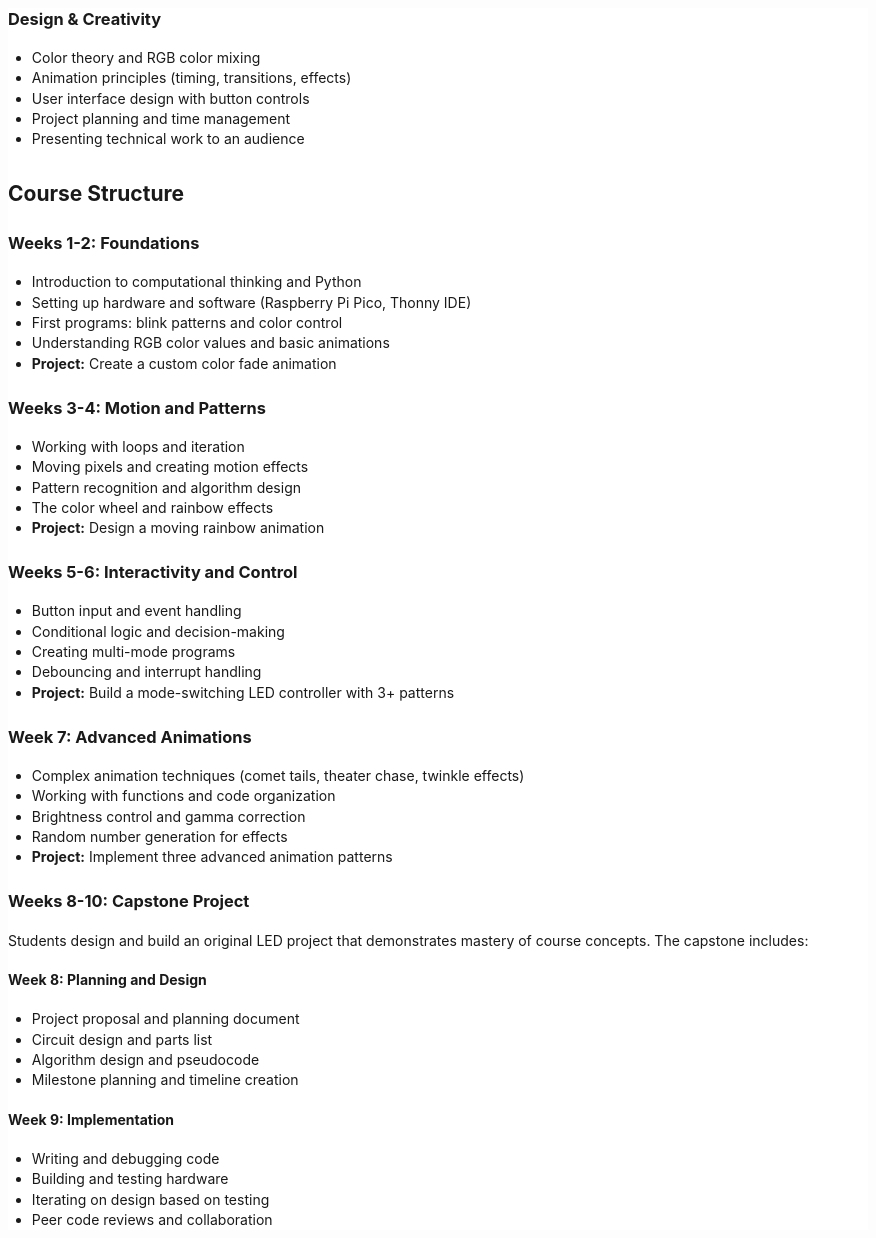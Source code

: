 ### Design & Creativity
- Color theory and RGB color mixing
- Animation principles (timing, transitions, effects)
- User interface design with button controls
- Project planning and time management
- Presenting technical work to an audience

## Course Structure

### Weeks 1-2: Foundations
- Introduction to computational thinking and Python
- Setting up hardware and software (Raspberry Pi Pico, Thonny IDE)
- First programs: blink patterns and color control
- Understanding RGB color values and basic animations
- **Project:** Create a custom color fade animation

### Weeks 3-4: Motion and Patterns
- Working with loops and iteration
- Moving pixels and creating motion effects
- Pattern recognition and algorithm design
- The color wheel and rainbow effects
- **Project:** Design a moving rainbow animation

### Weeks 5-6: Interactivity and Control
- Button input and event handling
- Conditional logic and decision-making
- Creating multi-mode programs
- Debouncing and interrupt handling
- **Project:** Build a mode-switching LED controller with 3+ patterns

### Week 7: Advanced Animations
- Complex animation techniques (comet tails, theater chase, twinkle effects)
- Working with functions and code organization
- Brightness control and gamma correction
- Random number generation for effects
- **Project:** Implement three advanced animation patterns

### Weeks 8-10: Capstone Project
Students design and build an original LED project that demonstrates mastery of course concepts. The capstone includes:

#### Week 8: Planning and Design
- Project proposal and planning document
- Circuit design and parts list
- Algorithm design and pseudocode
- Milestone planning and timeline creation

#### Week 9: Implementation
- Writing and debugging code
- Building and testing hardware
- Iterating on design based on testing
- Peer code reviews and collaboration
